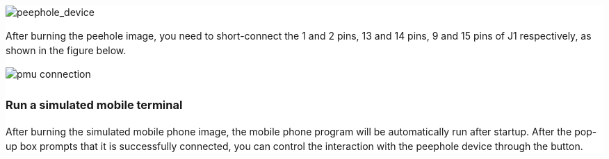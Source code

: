 ![peephole_device](./images/peephole_device.png)

After burning the peehole image, you need to short-connect the 1 and 2 pins, 13 and 14 pins, 9 and 15 pins of J1 respectively, as shown in the figure below.

![pmu connection](../../../zh/02_applications/business_poc/images/pmu_connection.jpg)

### Run a simulated mobile terminal

After burning the simulated mobile phone image, the mobile phone program will be automatically run after startup. After the pop-up box prompts that it is successfully connected, you can control the interaction with the peephole device through the button.
